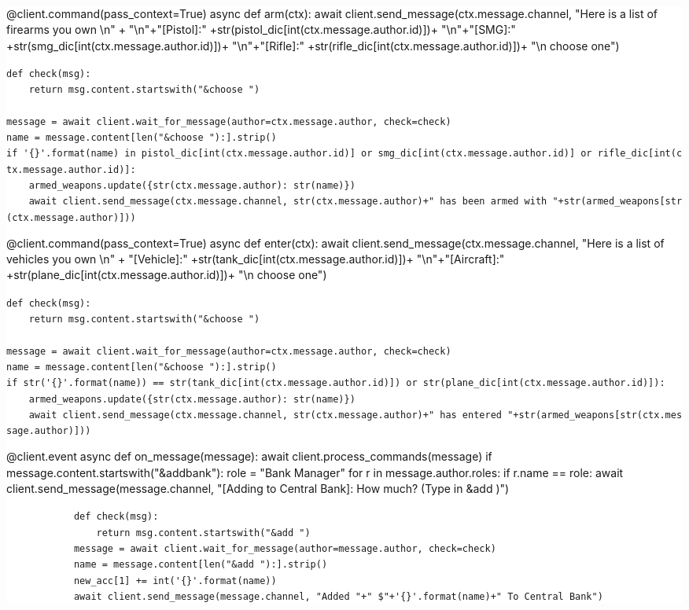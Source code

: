 
@client.command(pass_context=True)
async def arm(ctx):
    await client.send_message(ctx.message.channel, "Here is a list of firearms you own \n" +
                              "\n"+"[Pistol]:" +str(pistol_dic[int(ctx.message.author.id)])+
                              "\n"+"[SMG]:" +str(smg_dic[int(ctx.message.author.id)])+
                              "\n"+"[Rifle]:" +str(rifle_dic[int(ctx.message.author.id)])+
                              "\n choose one")

    def check(msg):
        return msg.content.startswith("&choose ")

    message = await client.wait_for_message(author=ctx.message.author, check=check)
    name = message.content[len("&choose "):].strip()
    if '{}'.format(name) in pistol_dic[int(ctx.message.author.id)] or smg_dic[int(ctx.message.author.id)] or rifle_dic[int(ctx.message.author.id)]:
        armed_weapons.update({str(ctx.message.author): str(name)})
        await client.send_message(ctx.message.channel, str(ctx.message.author)+" has been armed with "+str(armed_weapons[str(ctx.message.author)]))


@client.command(pass_context=True)
async def enter(ctx):
    await client.send_message(ctx.message.channel, "Here is a list of vehicles you own \n" +
                              "[Vehicle]:" +str(tank_dic[int(ctx.message.author.id)])+
                              "\n"+"[Aircraft]:" +str(plane_dic[int(ctx.message.author.id)])+
                              "\n choose one")

    def check(msg):
        return msg.content.startswith("&choose ")

    message = await client.wait_for_message(author=ctx.message.author, check=check)
    name = message.content[len("&choose "):].strip()
    if str('{}'.format(name)) == str(tank_dic[int(ctx.message.author.id)]) or str(plane_dic[int(ctx.message.author.id)]):
        armed_weapons.update({str(ctx.message.author): str(name)})
        await client.send_message(ctx.message.channel, str(ctx.message.author)+" has entered "+str(armed_weapons[str(ctx.message.author)]))


@client.event
async def on_message(message):
    await client.process_commands(message)
    if message.content.startswith("&addbank"):
        role = "Bank Manager"
        for r in message.author.roles:
            if r.name == role:
                await client.send_message(message.channel, "[Adding to Central Bank]: How much? (Type in &add <amount>)")

                def check(msg):
                    return msg.content.startswith("&add ")
                message = await client.wait_for_message(author=message.author, check=check)
                name = message.content[len("&add "):].strip()
                new_acc[1] += int('{}'.format(name))
                await client.send_message(message.channel, "Added "+" $"+'{}'.format(name)+" To Central Bank")
